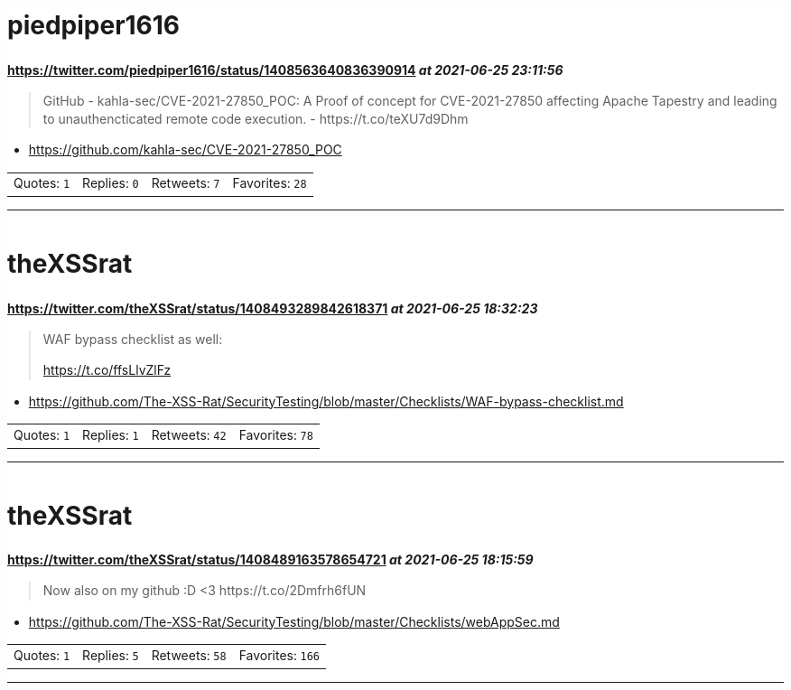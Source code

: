 
# piedpiper1616
**https://twitter.com/piedpiper1616/status/1408563640836390914 _at 2021-06-25 23:11:56_**
<blockquote>
GitHub - kahla-sec/CVE-2021-27850_POC: A Proof of concept for CVE-2021-27850 affecting Apache Tapestry and leading to unauthencticated remote code execution. - https://t.co/teXU7d9Dhm
</blockquote>

* https://github.com/kahla-sec/CVE-2021-27850_POC

<table><tr>
<td>Quotes: <code>1</code></td>
<td>Replies: <code>0</code></td>
<td>Retweets: <code>7</code></td>
<td>Favorites: <code>28</code></td>
</tr></table>

---

# theXSSrat
**https://twitter.com/theXSSrat/status/1408493289842618371 _at 2021-06-25 18:32:23_**
<blockquote>
WAF bypass checklist as well: 

https://t.co/ffsLlvZlFz
</blockquote>

* https://github.com/The-XSS-Rat/SecurityTesting/blob/master/Checklists/WAF-bypass-checklist.md

<table><tr>
<td>Quotes: <code>1</code></td>
<td>Replies: <code>1</code></td>
<td>Retweets: <code>42</code></td>
<td>Favorites: <code>78</code></td>
</tr></table>

---

# theXSSrat
**https://twitter.com/theXSSrat/status/1408489163578654721 _at 2021-06-25 18:15:59_**
<blockquote>
Now also on my github :D &lt;3 
https://t.co/2Dmfrh6fUN
</blockquote>

* https://github.com/The-XSS-Rat/SecurityTesting/blob/master/Checklists/webAppSec.md

<table><tr>
<td>Quotes: <code>1</code></td>
<td>Replies: <code>5</code></td>
<td>Retweets: <code>58</code></td>
<td>Favorites: <code>166</code></td>
</tr></table>

---